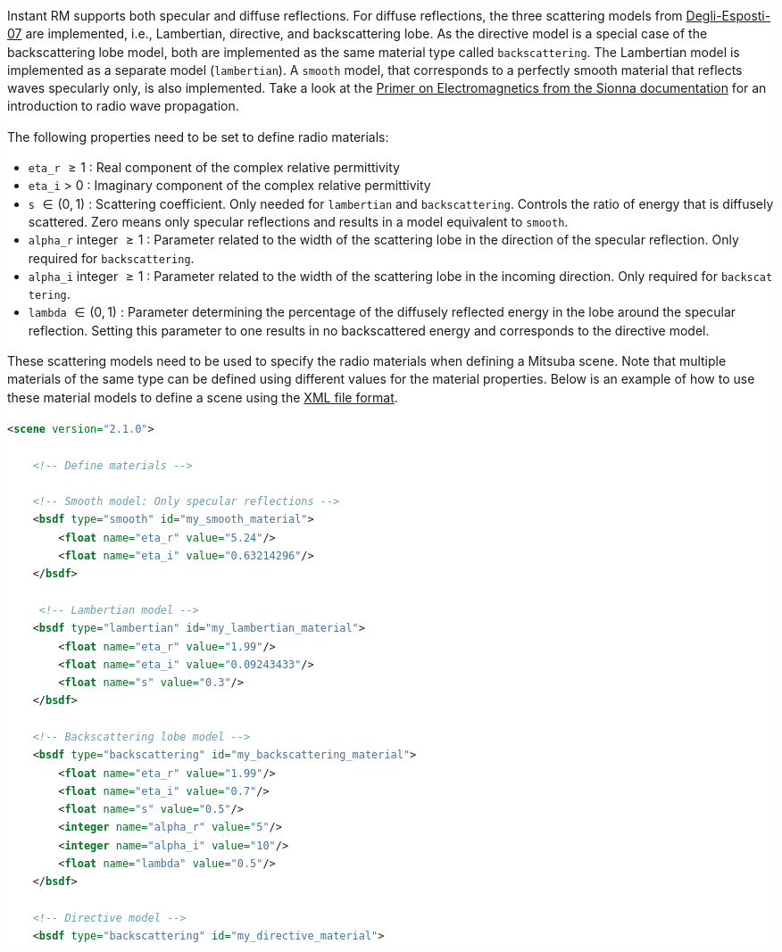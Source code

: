 Instant RM supports both specular and diffuse reflections.
For diffuse reflections, the three scattering models from [Degli-Esposti-07](https://ieeexplore.ieee.org/abstract/document/4052607/) are implemented, i.e., Lambertian, directive, and backscattering lobe.
As the directive model is a special case of the backscattering lobe model, both are implemented as the same material type called `backscattering`.
The Lambertian model is implemented as a separate model (`lambertian`).
A `smooth` model, that corresponds to a perfectly smooth material that reflects waves specularly only, is also implemented.
Take a look at the [Primer on Electromagnetics from the Sionna documentation](https://nvlabs.github.io/sionna/em_primer.html) for an introduction to radio wave propagation.

The following properties need to be set to define radio materials:
- `eta_r` $\geq 1$ : Real component of the complex relative permittivity
- `eta_i` > $0$ : Imaginary component of the complex relative permittivity
- `s` $\in (0,1)$ : Scattering coefficient. Only needed for `lambertian` and `backscattering`. Controls the ratio of energy that is diffusely scattered. Zero means only specular reflections and results in a model equivalent to `smooth`.
- `alpha_r` integer $\geq 1$ : Parameter related to the width of the scattering lobe in the direction of the specular reflection.
Only required for `backscattering`.
- `alpha_i` integer $\geq 1$ : Parameter related to the width of the scattering lobe in the incoming direction.
Only required for `backscattering`.
- `lambda` $\in (0,1)$ : Parameter determining the percentage of the diffusely reflected energy in the lobe around the specular reflection. Setting this parameter to one results in no backscattered energy and corresponds to the directive model.

These scattering models need to be used to specify the radio materials when defining a Mitsuba scene.
Note that multiple materials of the same type can be defined using different values for the material properties.
Below is an example of how to use these material models to define a scene using the [XML file format](https://mitsuba.readthedocs.io/en/latest/src/key_topics/scene_format.html).

```xml
<scene version="2.1.0">

    <!-- Define materials -->

    <!-- Smooth model: Only specular reflections -->
    <bsdf type="smooth" id="my_smooth_material">
        <float name="eta_r" value="5.24"/>
        <float name="eta_i" value="0.63214296"/>
    </bsdf>

     <!-- Lambertian model -->
    <bsdf type="lambertian" id="my_lambertian_material">
        <float name="eta_r" value="1.99"/>
        <float name="eta_i" value="0.09243433"/>
        <float name="s" value="0.3"/>
    </bsdf>

    <!-- Backscattering lobe model -->
    <bsdf type="backscattering" id="my_backscattering_material">
        <float name="eta_r" value="1.99"/>
        <float name="eta_i" value="0.7"/>
        <float name="s" value="0.5"/>
        <integer name="alpha_r" value="5"/>
        <integer name="alpha_i" value="10"/>
        <float name="lambda" value="0.5"/>
    </bsdf>

    <!-- Directive model -->
    <bsdf type="backscattering" id="my_directive_material">
```